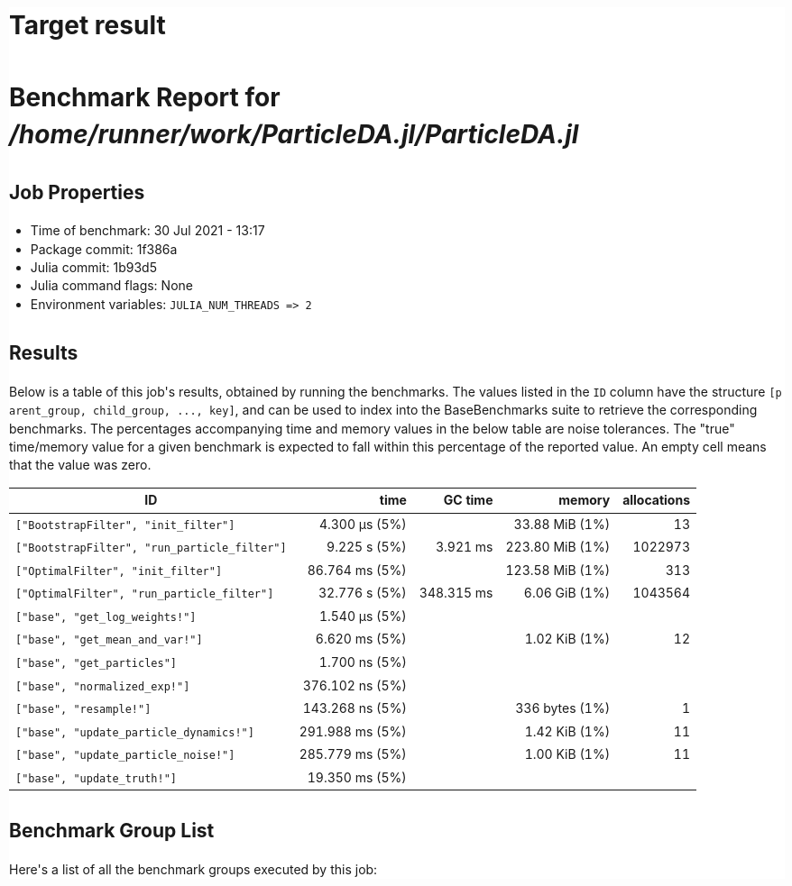 # Target result
# Benchmark Report for */home/runner/work/ParticleDA.jl/ParticleDA.jl*

## Job Properties
* Time of benchmark: 30 Jul 2021 - 13:17
* Package commit: 1f386a
* Julia commit: 1b93d5
* Julia command flags: None
* Environment variables: `JULIA_NUM_THREADS => 2`

## Results
Below is a table of this job's results, obtained by running the benchmarks.
The values listed in the `ID` column have the structure `[parent_group, child_group, ..., key]`, and can be used to
index into the BaseBenchmarks suite to retrieve the corresponding benchmarks.
The percentages accompanying time and memory values in the below table are noise tolerances. The "true"
time/memory value for a given benchmark is expected to fall within this percentage of the reported value.
An empty cell means that the value was zero.

| ID                                           | time            | GC time    | memory          | allocations |
|----------------------------------------------|----------------:|-----------:|----------------:|------------:|
| `["BootstrapFilter", "init_filter"]`         |   4.300 μs (5%) |            |  33.88 MiB (1%) |          13 |
| `["BootstrapFilter", "run_particle_filter"]` |    9.225 s (5%) |   3.921 ms | 223.80 MiB (1%) |     1022973 |
| `["OptimalFilter", "init_filter"]`           |  86.764 ms (5%) |            | 123.58 MiB (1%) |         313 |
| `["OptimalFilter", "run_particle_filter"]`   |   32.776 s (5%) | 348.315 ms |   6.06 GiB (1%) |     1043564 |
| `["base", "get_log_weights!"]`               |   1.540 μs (5%) |            |                 |             |
| `["base", "get_mean_and_var!"]`              |   6.620 ms (5%) |            |   1.02 KiB (1%) |          12 |
| `["base", "get_particles"]`                  |   1.700 ns (5%) |            |                 |             |
| `["base", "normalized_exp!"]`                | 376.102 ns (5%) |            |                 |             |
| `["base", "resample!"]`                      | 143.268 ns (5%) |            |  336 bytes (1%) |           1 |
| `["base", "update_particle_dynamics!"]`      | 291.988 ms (5%) |            |   1.42 KiB (1%) |          11 |
| `["base", "update_particle_noise!"]`         | 285.779 ms (5%) |            |   1.00 KiB (1%) |          11 |
| `["base", "update_truth!"]`                  |  19.350 ms (5%) |            |                 |             |

## Benchmark Group List
Here's a list of all the benchmark groups executed by this job:
